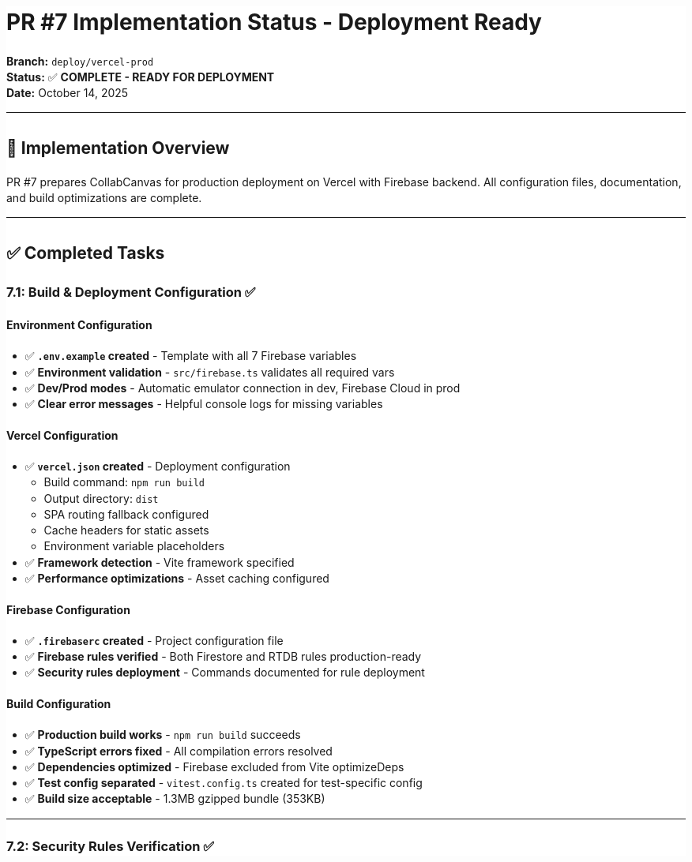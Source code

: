 # PR #7 Implementation Status - Deployment Ready

**Branch:** `deploy/vercel-prod`  
**Status:** ✅ **COMPLETE - READY FOR DEPLOYMENT**  
**Date:** October 14, 2025

---

## 🎯 Implementation Overview

PR #7 prepares CollabCanvas for production deployment on Vercel with Firebase backend. All configuration files, documentation, and build optimizations are complete.

---

## ✅ Completed Tasks

### 7.1: Build & Deployment Configuration ✅

#### Environment Configuration
- ✅ **`.env.example` created** - Template with all 7 Firebase variables
- ✅ **Environment validation** - `src/firebase.ts` validates all required vars
- ✅ **Dev/Prod modes** - Automatic emulator connection in dev, Firebase Cloud in prod
- ✅ **Clear error messages** - Helpful console logs for missing variables

#### Vercel Configuration
- ✅ **`vercel.json` created** - Deployment configuration
  - Build command: `npm run build`
  - Output directory: `dist`
  - SPA routing fallback configured
  - Cache headers for static assets
  - Environment variable placeholders
- ✅ **Framework detection** - Vite framework specified
- ✅ **Performance optimizations** - Asset caching configured

#### Firebase Configuration
- ✅ **`.firebaserc` created** - Project configuration file
- ✅ **Firebase rules verified** - Both Firestore and RTDB rules production-ready
- ✅ **Security rules deployment** - Commands documented for rule deployment

#### Build Configuration
- ✅ **Production build works** - `npm run build` succeeds
- ✅ **TypeScript errors fixed** - All compilation errors resolved
- ✅ **Dependencies optimized** - Firebase excluded from Vite optimizeDeps
- ✅ **Test config separated** - `vitest.config.ts` created for test-specific config
- ✅ **Build size acceptable** - 1.3MB gzipped bundle (353KB)

---

### 7.2: Security Rules Verification ✅
